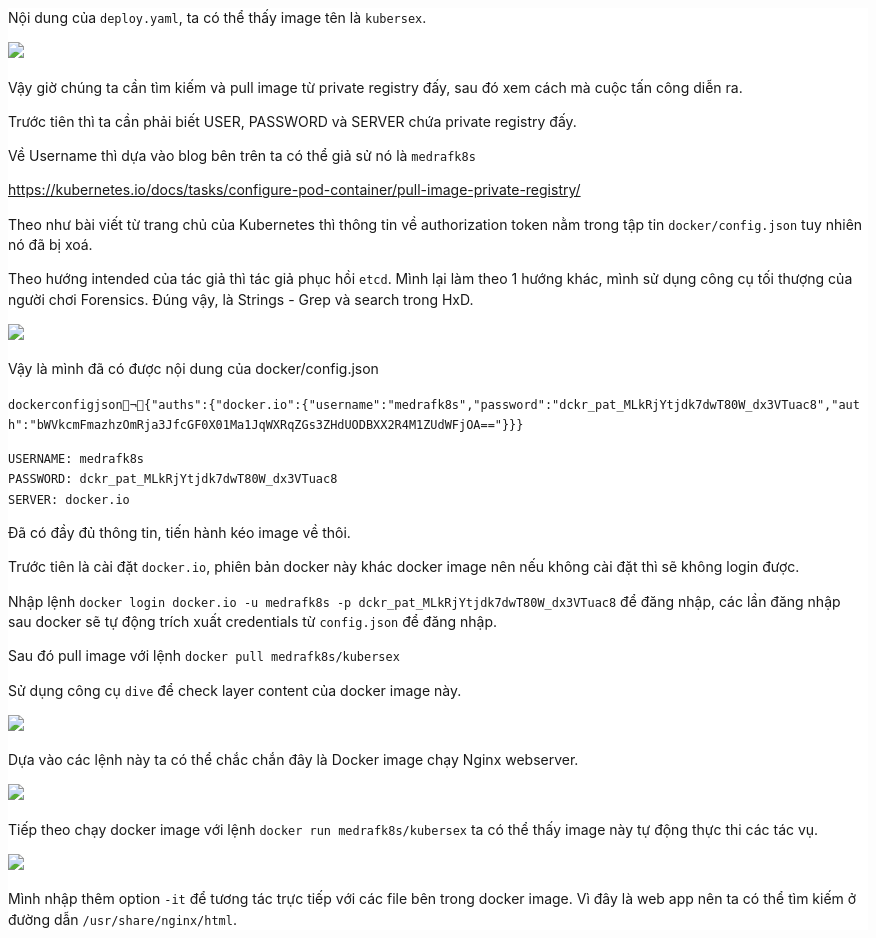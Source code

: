 Nội dung của ``deploy.yaml``, ta có thể thấy image tên là ``kubersex``. 

![](https://hackmd.io/_uploads/B1kGGms33.png)

Vậy giờ chúng ta cần tìm kiếm và pull image từ private registry đấy, sau đó xem cách mà cuộc tấn công diễn ra.

Trước tiên thì ta cần phải biết USER, PASSWORD và SERVER chứa private registry đấy. 

Về Username thì dựa vào blog bên trên ta có thể giả sử nó là ``medrafk8s``

https://kubernetes.io/docs/tasks/configure-pod-container/pull-image-private-registry/

Theo như bài viết từ trang chủ của Kubernetes thì thông tin về authorization token nằm trong tập tin ``docker/config.json`` tuy nhiên nó đã bị xoá.

Theo hướng intended của tác giả thì tác giả phục hồi ``etcd``. Mình lại làm theo 1 hướng khác, mình sử dụng công cụ tối thượng của người chơi Forensics. Đúng vậy, là Strings - Grep và search trong HxD.

![](https://hackmd.io/_uploads/rkrD3Xi32.png)

Vậy là mình đã có được nội dung của docker/config.json

```
dockerconfigjson¬{"auths":{"docker.io":{"username":"medrafk8s","password":"dckr_pat_MLkRjYtjdk7dwT80W_dx3VTuac8","auth":"bWVkcmFmazhzOmRja3JfcGF0X01Ma1JqWXRqZGs3ZHdUODBXX2R4M1ZUdWFjOA=="}}}
```
```
USERNAME: medrafk8s
PASSWORD: dckr_pat_MLkRjYtjdk7dwT80W_dx3VTuac8
SERVER: docker.io
```

Đã có đầy đủ thông tin, tiến hành kéo image về thôi.

Trước tiên là cài đặt ``docker.io``, phiên bản docker này khác docker image nên nếu không cài đặt thì sẽ không login được.

Nhập lệnh ``docker login docker.io -u medrafk8s -p dckr_pat_MLkRjYtjdk7dwT80W_dx3VTuac8`` để đăng nhập, các lần đăng nhập sau docker sẽ tự động trích xuất credentials từ ``config.json`` để đăng nhập.

Sau đó pull image với lệnh ``docker pull medrafk8s/kubersex``

Sử dụng công cụ ``dive`` để check layer content của docker image này. 

![](https://hackmd.io/_uploads/S10G2Nj33.png)

Dựa vào các lệnh này ta có thể chắc chắn đây là Docker image chạy Nginx webserver.

![](https://hackmd.io/_uploads/BkBKA4o23.png)


Tiếp theo chạy docker image với lệnh ``docker run medrafk8s/kubersex`` ta có thể thấy image này tự động thực thi các tác vụ.

![](https://hackmd.io/_uploads/SyrA1Nj23.png)

Mình nhập thêm option ``-it`` để tương tác trực tiếp với các file bên trong docker image. Vì đây là web app nên ta có thể tìm kiếm ở đường dẫn ``/usr/share/nginx/html``.

